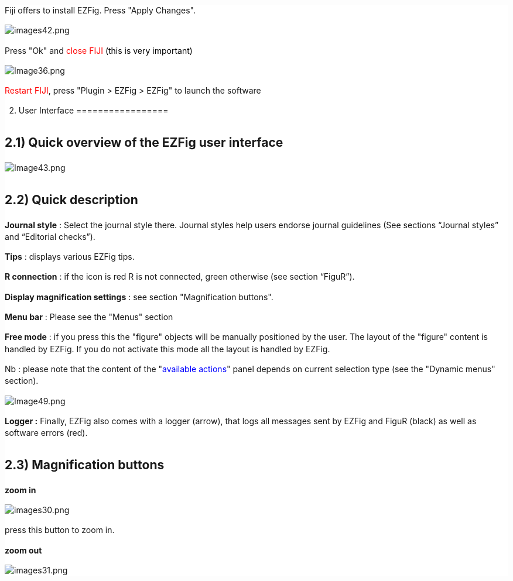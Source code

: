 Fiji offers to install EZFig. Press "Apply Changes".

![](/media/Images42.png "images42.png")

Press "Ok" and <span style="color:#ff0000;">close</span><span style="color:#ff0000;"> FIJI</span><span style="color:#000000;"> </span><span style="color:#000000;">(this is very important)</span>

![](/media/Image36.png "Image36.png")

<span style="color:#ff0000;">Restart</span><span style="color:#ff0000;"> FIJI</span>, press "Plugin &gt; EZFig &gt; EZFig" to launch the software

2) User Interface
=================

2.1) Quick overview of the EZFig user interface
-----------------------------------------------

![](/media/Image43.png "Image43.png")

2.2) Quick description
----------------------

**Journal style** : Select the journal style there. Journal styles help users endorse journal guidelines (See sections “Journal styles” and “Editorial checks”).

**Tips** : displays various EZFig tips.

**R connection** : if the icon is red R is not connected, green otherwise (see section “FiguR”).

**Display magnification settings** : see section "Magnification buttons".

**Menu bar** : Please see the "Menus" section

**Free mode** : if you press this the "figure" objects will be manually positioned by the user. The layout of the "figure" content is handled by EZFig. If you do not activate this mode all the layout is handled by EZFig.

Nb : please note that the content of the "<span style="color:#0000ff;">available actions</span>" panel depends on current selection type (see the "Dynamic menus" section). 

![](/media/Image49.png "Image49.png")

**Logger :** Finally, EZFig also comes with a logger (arrow), that logs all messages sent by EZFig and FiguR (black) as well as software errors (red).

2.3) Magnification buttons
--------------------------

**zoom in**

![](/media/Images30.png "images30.png")

press this button to zoom in.

**zoom out**

![](/media/Images31.png "images31.png")

